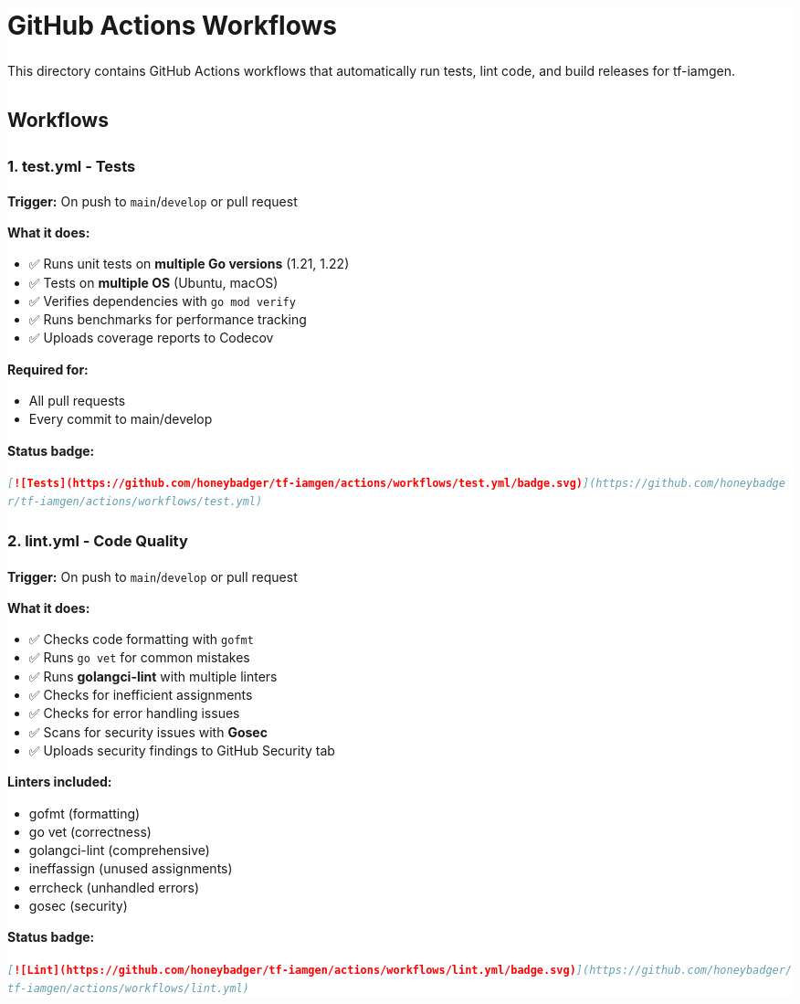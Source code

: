 # GitHub Actions Workflows

This directory contains GitHub Actions workflows that automatically run tests, lint code, and build releases for tf-iamgen.

## Workflows

### 1. **test.yml** - Tests
**Trigger:** On push to `main`/`develop` or pull request

**What it does:**
- ✅ Runs unit tests on **multiple Go versions** (1.21, 1.22)
- ✅ Tests on **multiple OS** (Ubuntu, macOS)
- ✅ Verifies dependencies with `go mod verify`
- ✅ Runs benchmarks for performance tracking
- ✅ Uploads coverage reports to Codecov

**Required for:**
- All pull requests
- Every commit to main/develop

**Status badge:**
```markdown
[![Tests](https://github.com/honeybadger/tf-iamgen/actions/workflows/test.yml/badge.svg)](https://github.com/honeybadger/tf-iamgen/actions/workflows/test.yml)
```

### 2. **lint.yml** - Code Quality
**Trigger:** On push to `main`/`develop` or pull request

**What it does:**
- ✅ Checks code formatting with `gofmt`
- ✅ Runs `go vet` for common mistakes
- ✅ Runs **golangci-lint** with multiple linters
- ✅ Checks for inefficient assignments
- ✅ Checks for error handling issues
- ✅ Scans for security issues with **Gosec**
- ✅ Uploads security findings to GitHub Security tab

**Linters included:**
- gofmt (formatting)
- go vet (correctness)
- golangci-lint (comprehensive)
- ineffassign (unused assignments)
- errcheck (unhandled errors)
- gosec (security)

**Status badge:**
```markdown
[![Lint](https://github.com/honeybadger/tf-iamgen/actions/workflows/lint.yml/badge.svg)](https://github.com/honeybadger/tf-iamgen/actions/workflows/lint.yml)
```

